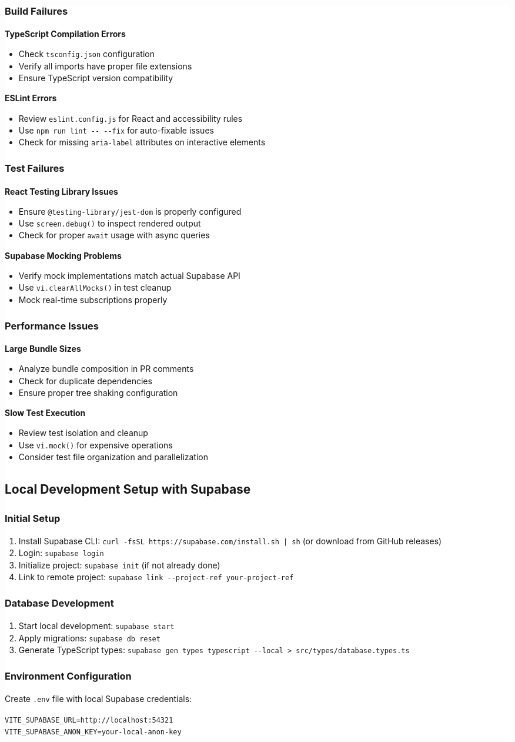 ### Build Failures

**TypeScript Compilation Errors**
- Check `tsconfig.json` configuration
- Verify all imports have proper file extensions
- Ensure TypeScript version compatibility

**ESLint Errors**
- Review `eslint.config.js` for React and accessibility rules
- Use `npm run lint -- --fix` for auto-fixable issues
- Check for missing `aria-label` attributes on interactive elements

### Test Failures

**React Testing Library Issues**
- Ensure `@testing-library/jest-dom` is properly configured
- Use `screen.debug()` to inspect rendered output
- Check for proper `await` usage with async queries

**Supabase Mocking Problems**
- Verify mock implementations match actual Supabase API
- Use `vi.clearAllMocks()` in test cleanup
- Mock real-time subscriptions properly

### Performance Issues

**Large Bundle Sizes**
- Analyze bundle composition in PR comments
- Check for duplicate dependencies
- Ensure proper tree shaking configuration

**Slow Test Execution**
- Review test isolation and cleanup
- Use `vi.mock()` for expensive operations
- Consider test file organization and parallelization

## Local Development Setup with Supabase

### Initial Setup
1. Install Supabase CLI: `curl -fsSL https://supabase.com/install.sh | sh` (or download from GitHub releases)
2. Login: `supabase login`
3. Initialize project: `supabase init` (if not already done)
4. Link to remote project: `supabase link --project-ref your-project-ref`

### Database Development
1. Start local development: `supabase start`
2. Apply migrations: `supabase db reset`
3. Generate TypeScript types: `supabase gen types typescript --local > src/types/database.types.ts`

### Environment Configuration
Create `.env` file with local Supabase credentials:
```env
VITE_SUPABASE_URL=http://localhost:54321
VITE_SUPABASE_ANON_KEY=your-local-anon-key
```
